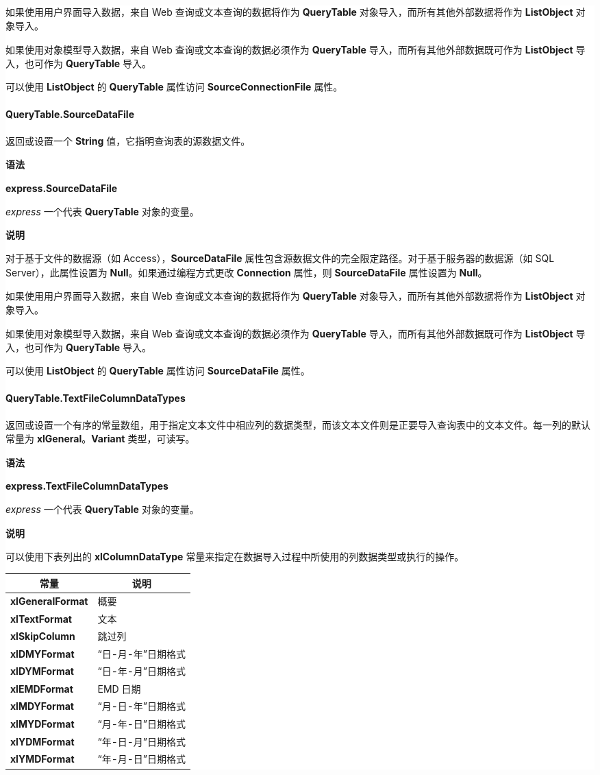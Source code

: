 如果使用用户界面导入数据，来自 Web 查询或文本查询的数据将作为 **QueryTable** 对象导入，而所有其他外部数据将作为 **ListObject** 对象导入。

如果使用对象模型导入数据，来自 Web 查询或文本查询的数据必须作为 **QueryTable** 导入，而所有其他外部数据既可作为 **ListObject** 导入，也可作为 **QueryTable** 导入。

可以使用 **ListObject** 的 **QueryTable** 属性访问 **SourceConnectionFile** 属性。

#### **QueryTable.SourceDataFile**

返回或设置一个 **String** 值，它指明查询表的源数据文件。

**语法**

**express.SourceDataFile**

*express*   一个代表 **QueryTable** 对象的变量。

**说明**

对于基于文件的数据源（如 Access），**SourceDataFile** 属性包含源数据文件的完全限定路径。对于基于服务器的数据源（如 SQL Server），此属性设置为 **Null**。如果通过编程方式更改 **Connection** 属性，则 **SourceDataFile** 属性设置为 **Null**。

如果使用用户界面导入数据，来自 Web 查询或文本查询的数据将作为 **QueryTable** 对象导入，而所有其他外部数据将作为 **ListObject** 对象导入。

如果使用对象模型导入数据，来自 Web 查询或文本查询的数据必须作为 **QueryTable** 导入，而所有其他外部数据既可作为 **ListObject** 导入，也可作为 **QueryTable** 导入。

可以使用 **ListObject** 的 **QueryTable** 属性访问 **SourceDataFile** 属性。

#### **QueryTable.TextFileColumnDataTypes**

返回或设置一个有序的常量数组，用于指定文本文件中相应列的数据类型，而该文本文件则是正要导入查询表中的文本文件。每一列的默认常量为 **xlGeneral**。**Variant** 类型，可读写。

**语法**

**express.TextFileColumnDataTypes**

*express*   一个代表 **QueryTable** 对象的变量。

**说明**

可以使用下表列出的 **xlColumnDataType** 常量来指定在数据导入过程中所使用的列数据类型或执行的操作。

| 常量                | 说明               |
| ------------------- | ------------------ |
| **xlGeneralFormat** | 概要               |
| **xlTextFormat**    | 文本               |
| **xlSkipColumn**    | 跳过列             |
| **xlDMYFormat**     | “日-月-年”日期格式 |
| **xlDYMFormat**     | “日-年-月”日期格式 |
| **xlEMDFormat**     | EMD 日期           |
| **xlMDYFormat**     | “月-日-年”日期格式 |
| **xlMYDFormat**     | “月-年-日”日期格式 |
| **xlYDMFormat**     | “年-日-月”日期格式 |
| **xlYMDFormat**     | “年-月-日”日期格式 |
